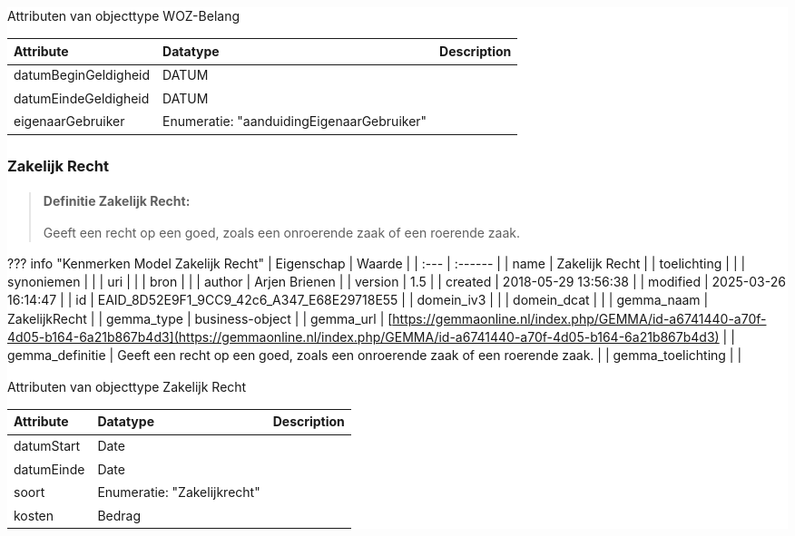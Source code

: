 Attributen van objecttype WOZ-Belang

| Attribute | Datatype | Description |
| :--- | :--- | :--- |
| datumBeginGeldigheid | DATUM |  |
| datumEindeGeldigheid | DATUM |  |
| eigenaarGebruiker | Enumeratie: "aanduidingEigenaarGebruiker" |  |



### Zakelijk Recht
> **Definitie Zakelijk Recht:** 
>
> Geeft een recht op een goed, zoals een onroerende zaak of een roerende zaak.

??? info "Kenmerken Model Zakelijk Recht"
    | Eigenschap | Waarde |
    | :--- | :------ |
    | name | Zakelijk Recht |
    | toelichting |  |
    | synoniemen |  |
    | uri |  |
    | bron |  |
    | author | Arjen Brienen |
    | version | 1.5 |
    | created | 2018-05-29 13:56:38 |
    | modified | 2025-03-26 16:14:47 |
    | id | EAID_8D52E9F1_9CC9_42c6_A347_E68E29718E55 |
    | domein_iv3 |  |
    | domein_dcat |  |
    | gemma_naam | ZakelijkRecht |
    | gemma_type | business-object |
    | gemma_url | [https://gemmaonline.nl/index.php/GEMMA/id-a6741440-a70f-4d05-b164-6a21b867b4d3](https://gemmaonline.nl/index.php/GEMMA/id-a6741440-a70f-4d05-b164-6a21b867b4d3) |
    | gemma_definitie | Geeft een recht op een goed, zoals een onroerende zaak of een roerende zaak. |
    | gemma_toelichting |  |
    

Attributen van objecttype Zakelijk Recht

| Attribute | Datatype | Description |
| :--- | :--- | :--- |
| datumStart | Date |  |
| datumEinde | Date |  |
| soort | Enumeratie: "Zakelijkrecht" |  |
| kosten | Bedrag |  |
